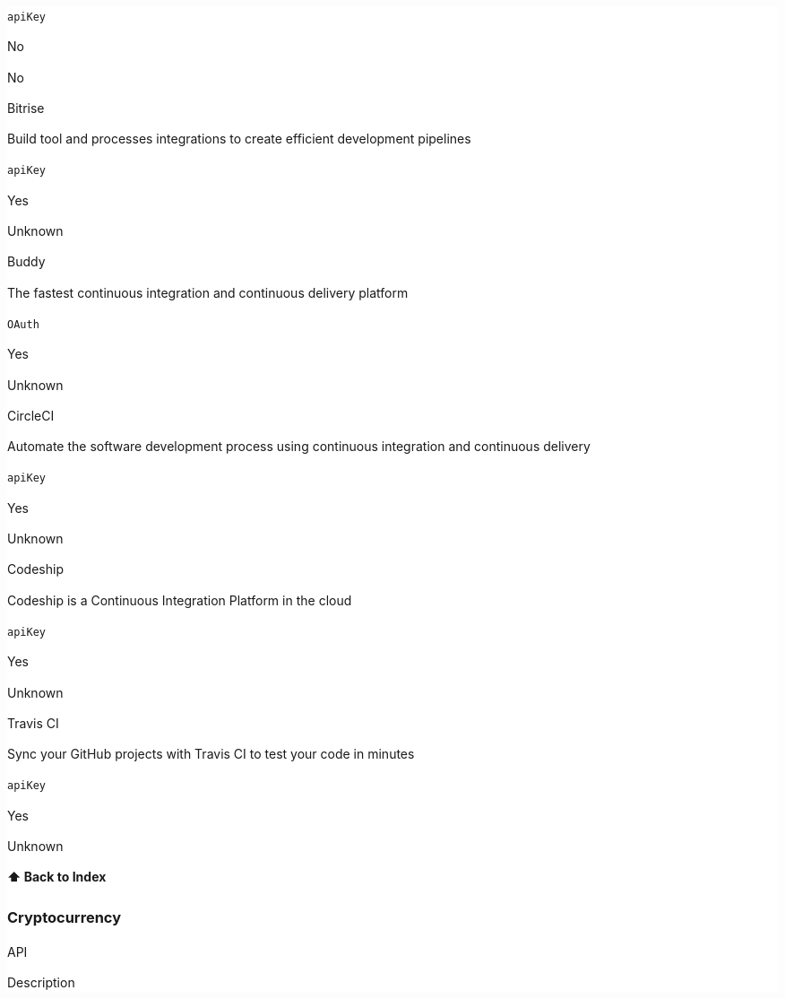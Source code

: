 `apiKey`

No

No

Bitrise

Build tool and processes integrations to create efficient development pipelines

`apiKey`

Yes

Unknown

Buddy

The fastest continuous integration and continuous delivery platform

`OAuth`

Yes

Unknown

CircleCI

Automate the software development process using continuous integration and continuous delivery

`apiKey`

Yes

Unknown

Codeship

Codeship is a Continuous Integration Platform in the cloud

`apiKey`

Yes

Unknown

Travis CI

Sync your GitHub projects with Travis CI to test your code in minutes

`apiKey`

Yes

Unknown

**⬆ Back to Index**  
  

### Cryptocurrency

API

Description
